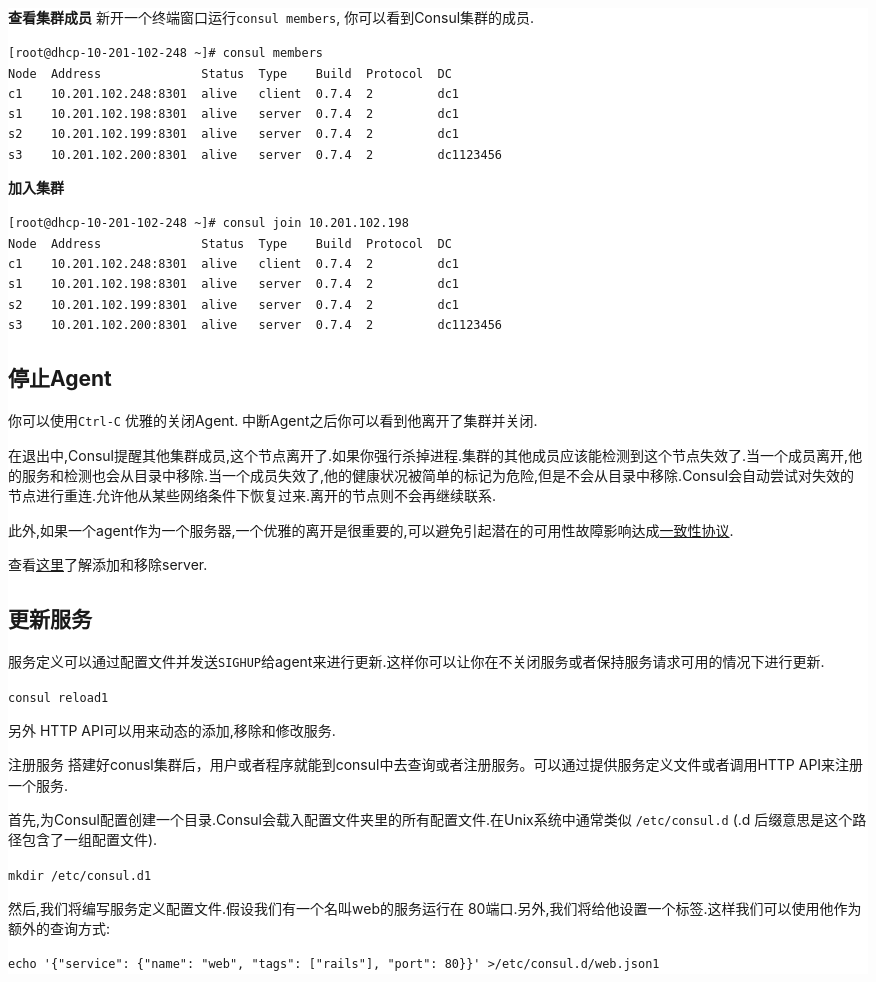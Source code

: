 **查看集群成员** 
 新开一个终端窗口运行`consul members`, 你可以看到Consul集群的成员.

```
[root@dhcp-10-201-102-248 ~]# consul members
Node  Address              Status  Type    Build  Protocol  DC
c1    10.201.102.248:8301  alive   client  0.7.4  2         dc1
s1    10.201.102.198:8301  alive   server  0.7.4  2         dc1
s2    10.201.102.199:8301  alive   server  0.7.4  2         dc1
s3    10.201.102.200:8301  alive   server  0.7.4  2         dc1123456
```

**加入集群**

```
[root@dhcp-10-201-102-248 ~]# consul join 10.201.102.198
Node  Address              Status  Type    Build  Protocol  DC
c1    10.201.102.248:8301  alive   client  0.7.4  2         dc1
s1    10.201.102.198:8301  alive   server  0.7.4  2         dc1
s2    10.201.102.199:8301  alive   server  0.7.4  2         dc1
s3    10.201.102.200:8301  alive   server  0.7.4  2         dc1123456
```

## 停止Agent

你可以使用`Ctrl-C` 优雅的关闭Agent. 中断Agent之后你可以看到他离开了集群并关闭.

在退出中,Consul提醒其他集群成员,这个节点离开了.如果你强行杀掉进程.集群的其他成员应该能检测到这个节点失效了.当一个成员离开,他的服务和检测也会从目录中移除.当一个成员失效了,他的健康状况被简单的标记为危险,但是不会从目录中移除.Consul会自动尝试对失效的节点进行重连.允许他从某些网络条件下恢复过来.离开的节点则不会再继续联系.

此外,如果一个agent作为一个服务器,一个优雅的离开是很重要的,可以避免引起潜在的可用性故障影响达成[一致性协议](https://www.consul.io/docs/internals/consensus.html).

查看[这里](https://www.consul.io/docs/internals/consensus.html)了解添加和移除server.

## 更新服务

服务定义可以通过配置文件并发送`SIGHUP`给agent来进行更新.这样你可以让你在不关闭服务或者保持服务请求可用的情况下进行更新.

```
consul reload1
```

另外 HTTP API可以用来动态的添加,移除和修改服务.

注册服务 
 搭建好conusl集群后，用户或者程序就能到consul中去查询或者注册服务。可以通过提供服务定义文件或者调用HTTP API来注册一个服务.

首先,为Consul配置创建一个目录.Consul会载入配置文件夹里的所有配置文件.在Unix系统中通常类似 `/etc/consul.d` (.d 后缀意思是这个路径包含了一组配置文件).

```
mkdir /etc/consul.d1
```

然后,我们将编写服务定义配置文件.假设我们有一个名叫web的服务运行在 80端口.另外,我们将给他设置一个标签.这样我们可以使用他作为额外的查询方式:

```
echo '{"service": {"name": "web", "tags": ["rails"], "port": 80}}' >/etc/consul.d/web.json1
```
